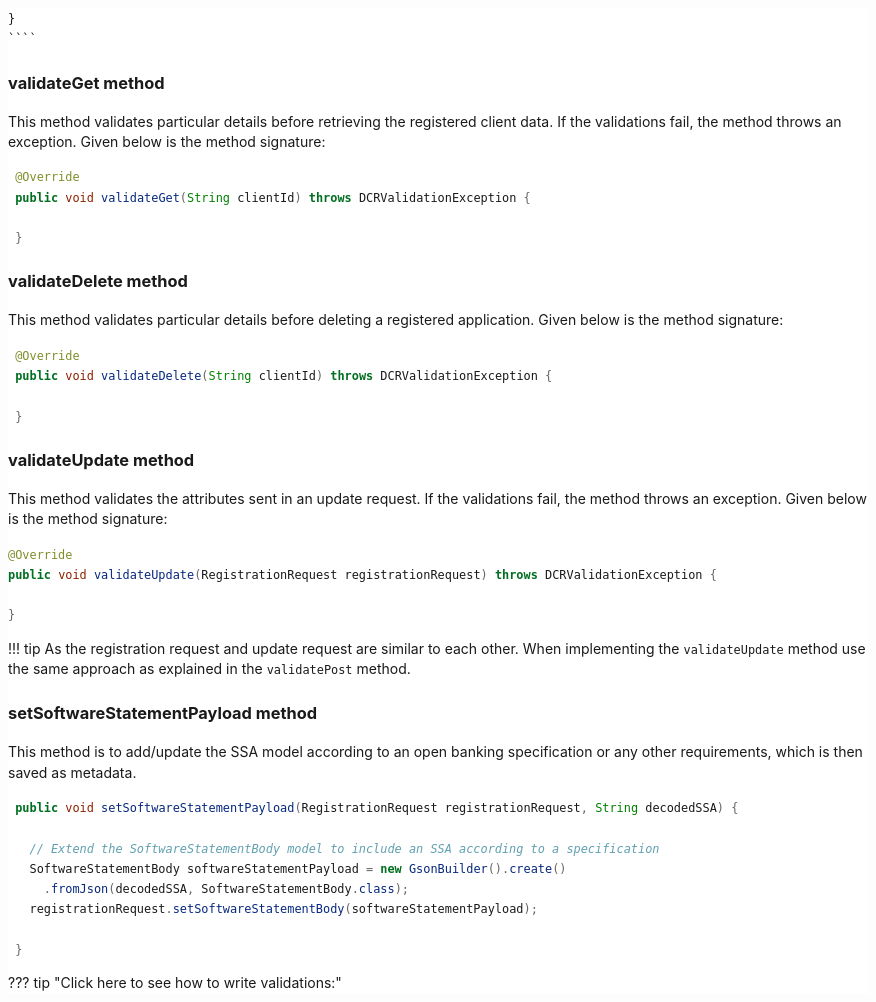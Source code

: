     }
    ````
    
### validateGet method

 This method validates particular details before retrieving the registered client data. If the validations fail, 
 the method throws an exception. Given below is the method signature:
 
 ``` java
  @Override
  public void validateGet(String clientId) throws DCRValidationException {
 
  }
 ```

###  validateDelete method

 This method validates particular details before deleting a registered application. 
 Given below is the method signature:
 
  ``` java
   @Override
   public void validateDelete(String clientId) throws DCRValidationException {
   
   }
  ```

### validateUpdate method

 This method validates the attributes sent in an update request. If the validations fail, the method throws an exception.
 Given below is the method signature:
 
  ``` java
  @Override
  public void validateUpdate(RegistrationRequest registrationRequest) throws DCRValidationException {

  }
  ```
 
!!! tip
    As the registration request and update request are similar to each other. When implementing the `validateUpdate` 
    method use the same approach as explained in the `validatePost` method.

### setSoftwareStatementPayload method

 This method is to add/update the SSA model according to an open banking specification or any other requirements, 
 which is then saved as metadata.  
 
```` java
 public void setSoftwareStatementPayload(RegistrationRequest registrationRequest, String decodedSSA) {

   // Extend the SoftwareStatementBody model to include an SSA according to a specification
   SoftwareStatementBody softwareStatementPayload = new GsonBuilder().create()
     .fromJson(decodedSSA, SoftwareStatementBody.class);
   registrationRequest.setSoftwareStatementBody(softwareStatementPayload);

 }
````
??? tip "Click here to see how to write validations:"
    